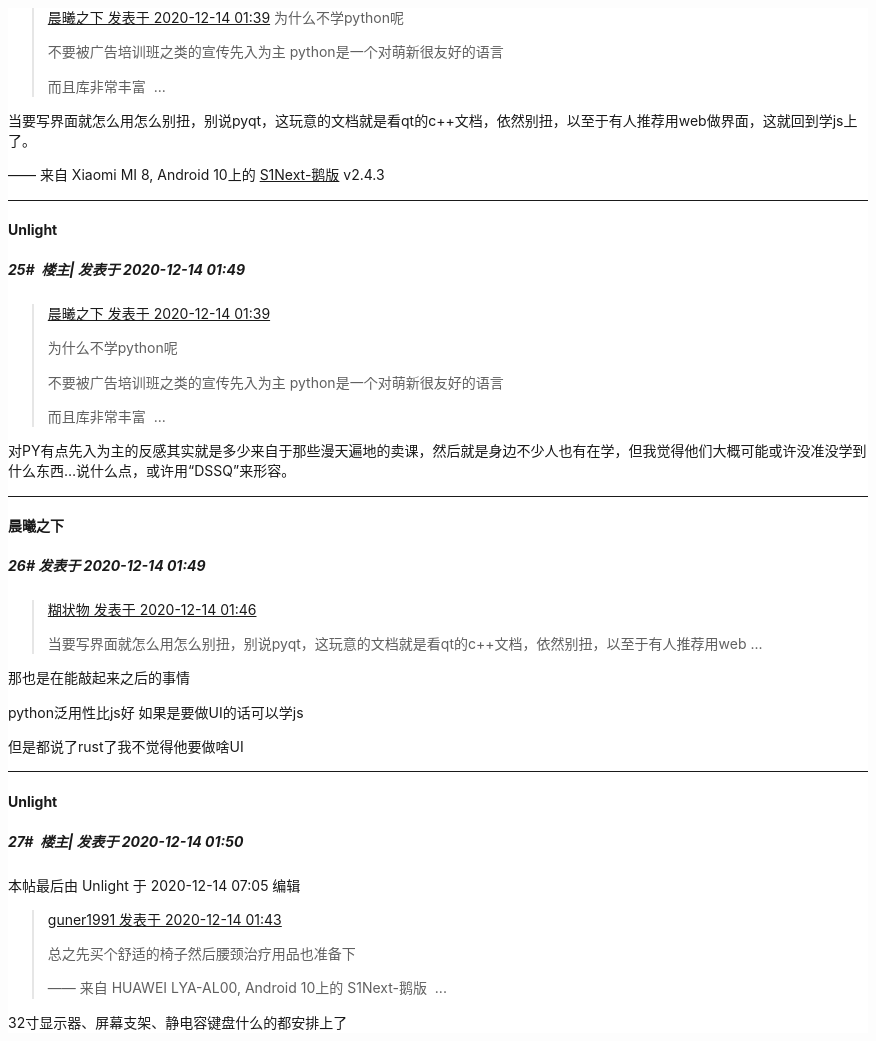 <blockquote><a href="httphttps://bbs.saraba1st.com/2b/forum.php?mod=redirect&amp;goto=findpost&amp;pid=49711347&amp;ptid=1977443" target="_blank">晨曦之下 发表于 2020-12-14 01:39</a>
为什么不学python呢

不要被广告培训班之类的宣传先入为主 python是一个对萌新很友好的语言

而且库非常丰富  ...</blockquote>
当要写界面就怎么用怎么别扭，别说pyqt，这玩意的文档就是看qt的c++文档，依然别扭，以至于有人推荐用web做界面，这就回到学js上了。

—— 来自 Xiaomi MI 8, Android 10上的 [S1Next-鹅版](https://github.com/ykrank/S1-Next/releases) v2.4.3


-----

####  Unlight  
##### 25#         楼主| 发表于 2020-12-14 01:49


<blockquote><a href="httphttps://bbs.saraba1st.com/2b/forum.php?mod=redirect&amp;goto=findpost&amp;pid=49711347&amp;ptid=1977443" target="_blank">晨曦之下 发表于 2020-12-14 01:39</a>

为什么不学python呢

不要被广告培训班之类的宣传先入为主 python是一个对萌新很友好的语言

而且库非常丰富  ...</blockquote>
对PY有点先入为主的反感其实就是多少来自于那些漫天遍地的卖课，然后就是身边不少人也有在学，但我觉得他们大概可能或许没准没学到什么东西…说什么点，或许用“DSSQ”来形容。


-----

####  晨曦之下  
##### 26#       发表于 2020-12-14 01:49


<blockquote><a href="httphttps://bbs.saraba1st.com/2b/forum.php?mod=redirect&amp;goto=findpost&amp;pid=49711379&amp;ptid=1977443" target="_blank">糊状物 发表于 2020-12-14 01:46</a>

当要写界面就怎么用怎么别扭，别说pyqt，这玩意的文档就是看qt的c++文档，依然别扭，以至于有人推荐用web ...</blockquote>
那也是在能敲起来之后的事情


python泛用性比js好 如果是要做UI的话可以学js 

但是都说了rust了我不觉得他要做啥UI


-----

####  Unlight  
##### 27#         楼主| 发表于 2020-12-14 01:50


 本帖最后由 Unlight 于 2020-12-14 07:05 编辑 
<blockquote><a href="httphttps://bbs.saraba1st.com/2b/forum.php?mod=redirect&amp;goto=findpost&amp;pid=49711365&amp;ptid=1977443" target="_blank">guner1991 发表于 2020-12-14 01:43</a>

总之先买个舒适的椅子然后腰颈治疗用品也准备下


—— 来自 HUAWEI LYA-AL00, Android 10上的 S1Next-鹅版  ...</blockquote>
32寸显示器、屏幕支架、静电容键盘什么的都安排上了
